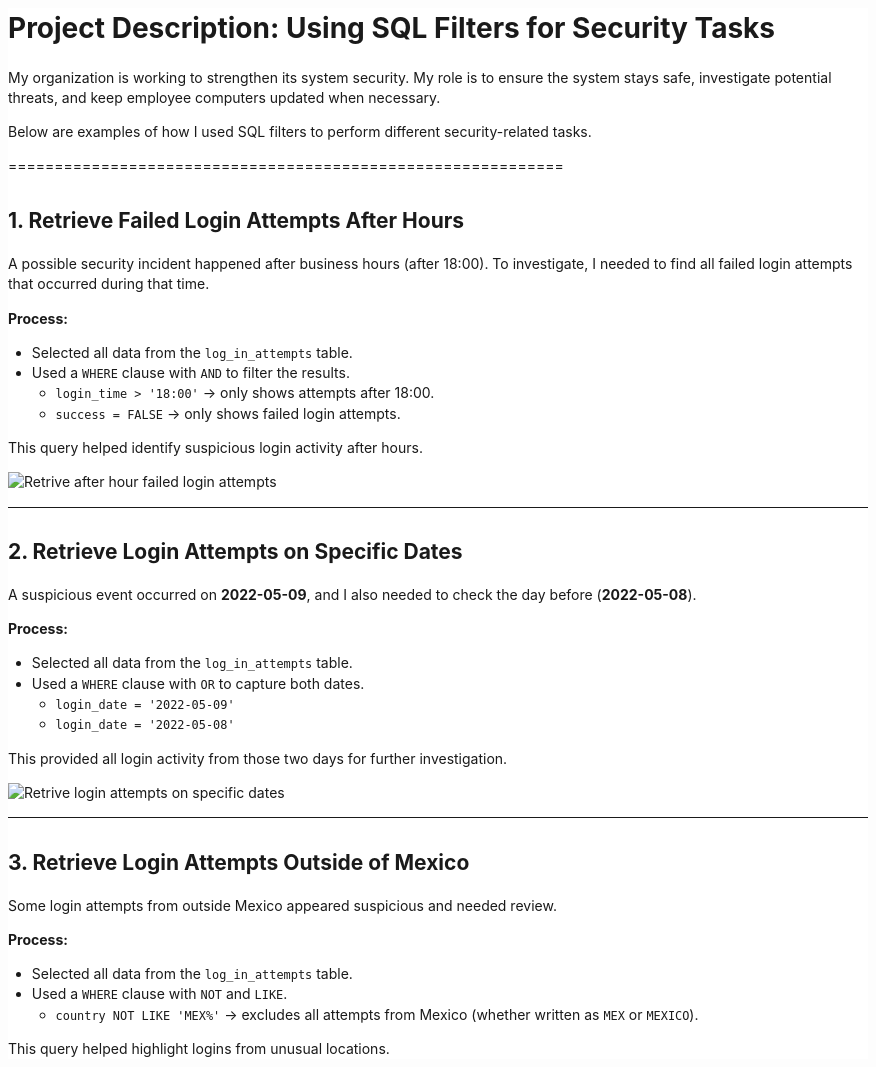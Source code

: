 # Project Description: Using SQL Filters for Security Tasks

My organization is working to strengthen its system security. My role is to ensure the system stays safe, investigate potential threats, and keep employee computers updated when necessary.  

Below are examples of how I used SQL filters to perform different security-related tasks.

============================================================

## 1. Retrieve Failed Login Attempts After Hours  
A possible security incident happened after business hours (after 18:00). To investigate, I needed to find all failed login attempts that occurred during that time.  

**Process:**  
- Selected all data from the `log_in_attempts` table.  
- Used a `WHERE` clause with `AND` to filter the results.  
  - `login_time > '18:00'` → only shows attempts after 18:00.  
  - `success = FALSE` → only shows failed login attempts.  

This query helped identify suspicious login activity after hours.  

<img width="667" height="359" alt="Retrive after hour failed login attempts" src="https://github.com/user-attachments/assets/62bb1a66-7af7-4bba-8a95-148fcead6af9" />

---

## 2. Retrieve Login Attempts on Specific Dates  
A suspicious event occurred on **2022-05-09**, and I also needed to check the day before (**2022-05-08**).  

**Process:**  
- Selected all data from the `log_in_attempts` table.  
- Used a `WHERE` clause with `OR` to capture both dates.  
  - `login_date = '2022-05-09'`  
  - `login_date = '2022-05-08'`  

This provided all login activity from those two days for further investigation.  


<img width="664" height="311" alt="Retrive login attempts on specific dates" src="https://github.com/user-attachments/assets/36793694-645c-4dd4-bdf3-c1412c4aadac" />

---

## 3. Retrieve Login Attempts Outside of Mexico  
Some login attempts from outside Mexico appeared suspicious and needed review.  

**Process:**  
- Selected all data from the `log_in_attempts` table.  
- Used a `WHERE` clause with `NOT` and `LIKE`.  
  - `country NOT LIKE 'MEX%'` → excludes all attempts from Mexico (whether written as `MEX` or `MEXICO`).  

This query helped highlight logins from unusual locations.  
